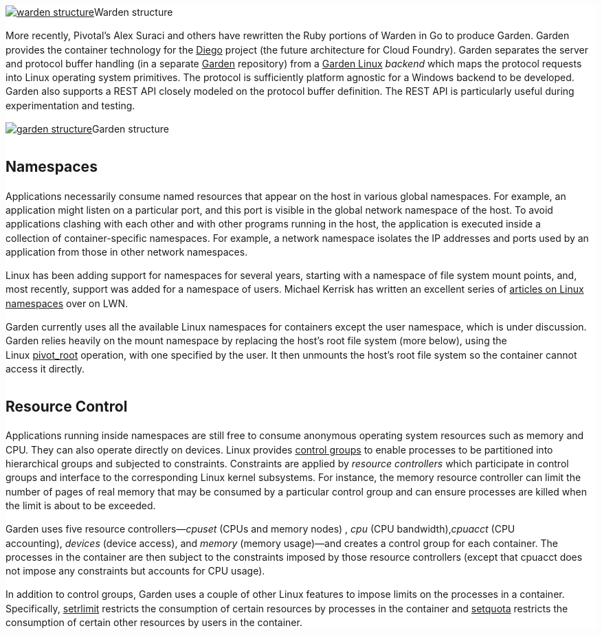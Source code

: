 [![warden structure](https://blog.pivotal.io/wp-content/uploads/2014/10/warden.png)](https://blog.pivotal.io/wp-content/uploads/2014/10/warden.png)Warden structure

More recently, Pivotal’s Alex Suraci and others have rewritten the Ruby portions of Warden in Go to produce Garden. Garden provides the container technology for the [Diego](https://blog.pivotal.io/cloud-foundry-pivotal/features/cf-summit-video-diego-reimagines-the-cloud-foundry-elastic-runtime) project (the future architecture for Cloud Foundry). Garden separates the server and protocol buffer handling (in a separate [Garden](https://github.com/cloudfoundry-incubator/garden) repository) from a [Garden Linux](https://github.com/cloudfoundry-incubator/garden-linux) *backend* which maps the protocol requests into Linux operating system primitives. The protocol is sufficiently platform agnostic for a Windows backend to be developed. Garden also supports a REST API closely modeled on the protocol buffer definition. The REST API is particularly useful during experimentation and testing.

[![garden structure](https://blog.pivotal.io/wp-content/uploads/2014/10/garden.png)](https://blog.pivotal.io/wp-content/uploads/2014/10/garden.png)Garden structure

## **Namespaces**

Applications necessarily consume named resources that appear on the host in various global namespaces. For example, an application might listen on a particular port, and this port is visible in the global network namespace of the host. To avoid applications clashing with each other and with other programs running in the host, the application is executed inside a collection of container-specific namespaces. For example, a network namespace isolates the IP addresses and ports used by an application from those in other network namespaces.

Linux has been adding support for namespaces for several years, starting with a namespace of file system mount points, and, most recently, support was added for a namespace of users. Michael Kerrisk has written an excellent series of [articles on Linux namespaces](http://lwn.net/) over on LWN.

Garden currently uses all the available Linux namespaces for containers except the user namespace, which is under discussion. Garden relies heavily on the mount namespace by replacing the host’s root file system (more below), using the Linux [pivot_root](http://linux.die.net/man/2/pivot_root) operation, with one specified by the user. It then unmounts the host’s root file system so the container cannot access it directly.

## Resource Control

Applications running inside namespaces are still free to consume anonymous operating system resources such as memory and CPU. They can also operate directly on devices. Linux provides [control groups](https://www.kernel.org/doc/Documentation/cgroups/cgroups.txt) to enable processes to be partitioned into hierarchical groups and subjected to constraints. Constraints are applied by *resource controllers* which participate in control groups and interface to the corresponding Linux kernel subsystems. For instance, the memory resource controller can limit the number of pages of real memory that may be consumed by a particular control group and can ensure processes are killed when the limit is about to be exceeded.

Garden uses five resource controllers—*cpuset* (CPUs and memory nodes) , *cpu* (CPU bandwidth),*cpuacct* (CPU accounting), *devices* (device access), and *memory* (memory usage)—and creates a control group for each container. The processes in the container are then subject to the constraints imposed by those resource controllers (except that cpuacct does not impose any constraints but accounts for CPU usage).

In addition to control groups, Garden uses a couple of other Linux features to impose limits on the processes in a container. Specifically, [setrlimit](http://linux.die.net/man/2/setrlimit) restricts the consumption of certain resources by processes in the container and [setquota](http://linux.die.net/man/8/setquota) restricts the consumption of certain other resources by users in the container.
